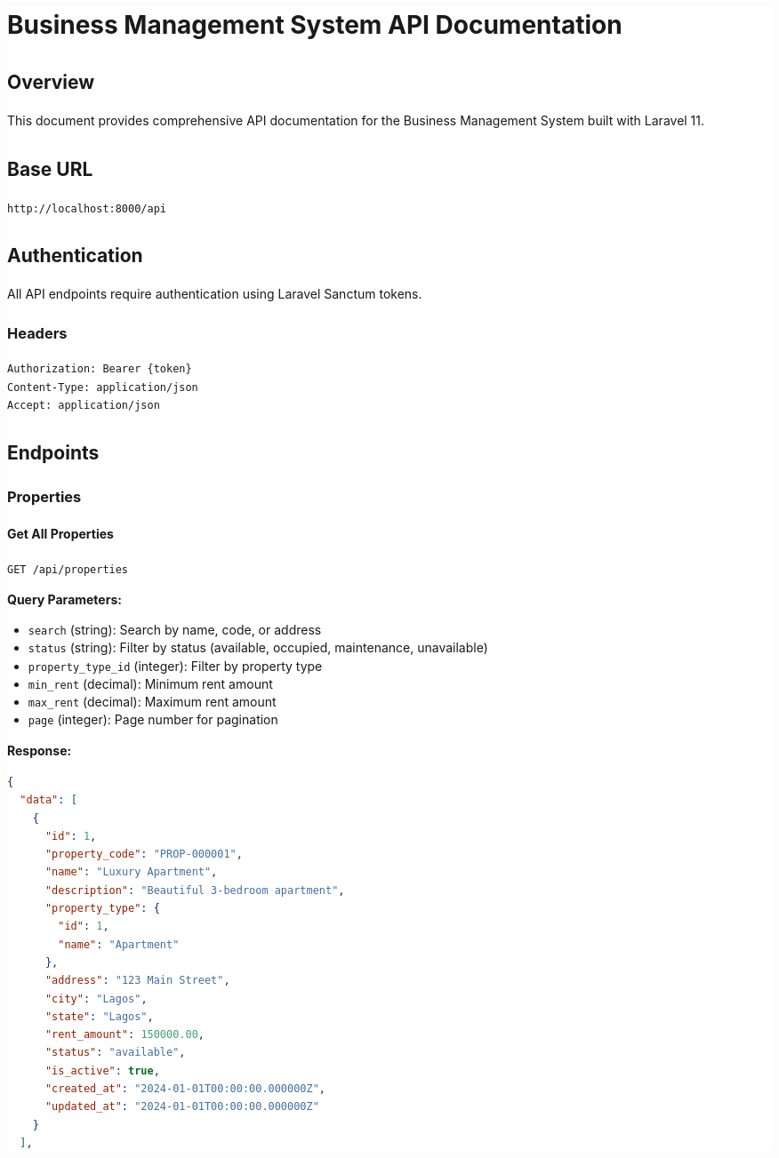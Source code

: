 # Business Management System API Documentation

## Overview
This document provides comprehensive API documentation for the Business Management System built with Laravel 11.

## Base URL
```
http://localhost:8000/api
```

## Authentication
All API endpoints require authentication using Laravel Sanctum tokens.

### Headers
```
Authorization: Bearer {token}
Content-Type: application/json
Accept: application/json
```

## Endpoints

### Properties

#### Get All Properties
```http
GET /api/properties
```

**Query Parameters:**
- `search` (string): Search by name, code, or address
- `status` (string): Filter by status (available, occupied, maintenance, unavailable)
- `property_type_id` (integer): Filter by property type
- `min_rent` (decimal): Minimum rent amount
- `max_rent` (decimal): Maximum rent amount
- `page` (integer): Page number for pagination

**Response:**
```json
{
  "data": [
    {
      "id": 1,
      "property_code": "PROP-000001",
      "name": "Luxury Apartment",
      "description": "Beautiful 3-bedroom apartment",
      "property_type": {
        "id": 1,
        "name": "Apartment"
      },
      "address": "123 Main Street",
      "city": "Lagos",
      "state": "Lagos",
      "rent_amount": 150000.00,
      "status": "available",
      "is_active": true,
      "created_at": "2024-01-01T00:00:00.000000Z",
      "updated_at": "2024-01-01T00:00:00.000000Z"
    }
  ],
```
